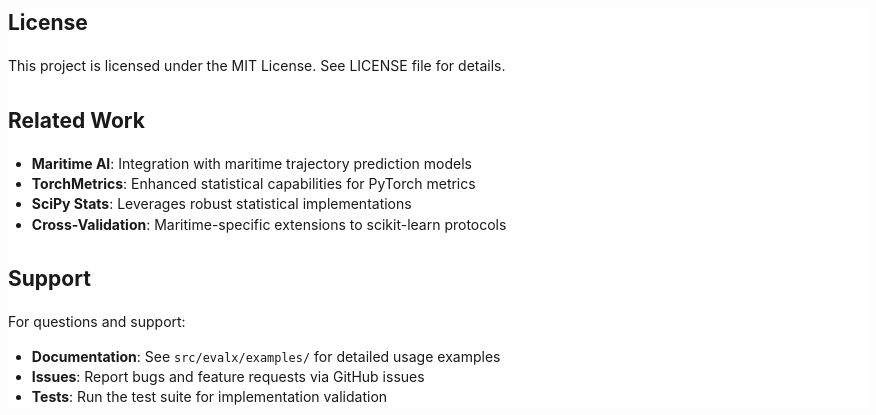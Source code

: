 ## License

This project is licensed under the MIT License. See LICENSE file for details.

## Related Work

- **Maritime AI**: Integration with maritime trajectory prediction models
- **TorchMetrics**: Enhanced statistical capabilities for PyTorch metrics
- **SciPy Stats**: Leverages robust statistical implementations
- **Cross-Validation**: Maritime-specific extensions to scikit-learn protocols

## Support

For questions and support:
- **Documentation**: See `src/evalx/examples/` for detailed usage examples
- **Issues**: Report bugs and feature requests via GitHub issues
- **Tests**: Run the test suite for implementation validation

